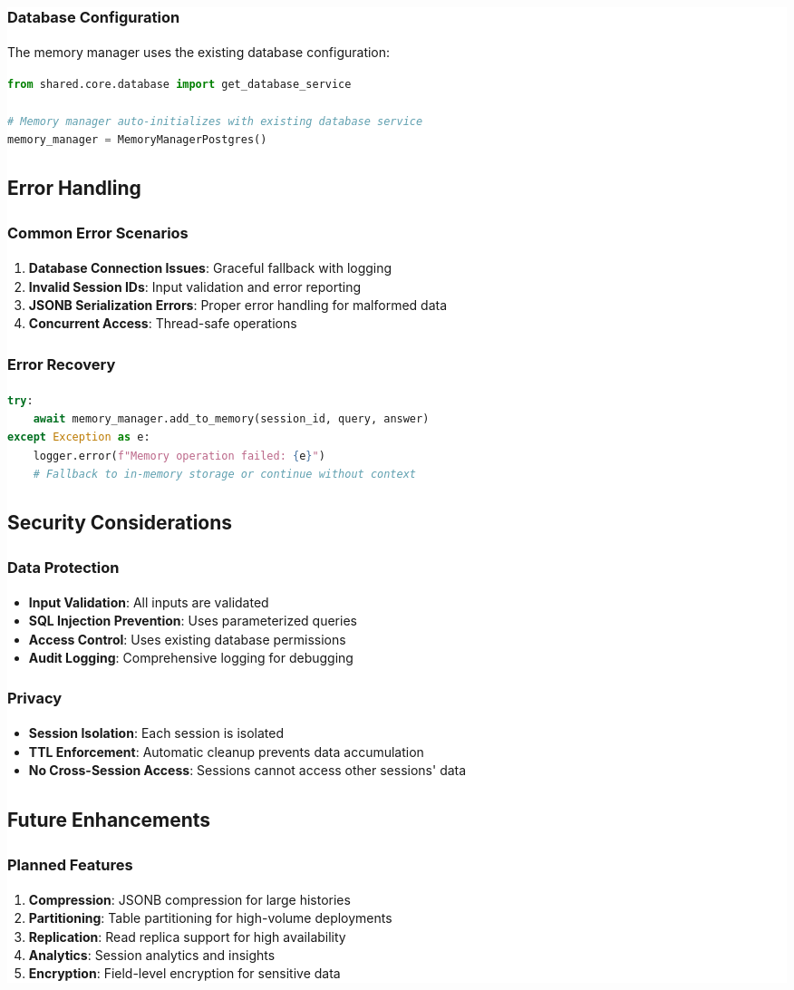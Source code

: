 ### Database Configuration

The memory manager uses the existing database configuration:

```python
from shared.core.database import get_database_service

# Memory manager auto-initializes with existing database service
memory_manager = MemoryManagerPostgres()
```

## Error Handling

### Common Error Scenarios

1. **Database Connection Issues**: Graceful fallback with logging
2. **Invalid Session IDs**: Input validation and error reporting
3. **JSONB Serialization Errors**: Proper error handling for malformed data
4. **Concurrent Access**: Thread-safe operations

### Error Recovery

```python
try:
    await memory_manager.add_to_memory(session_id, query, answer)
except Exception as e:
    logger.error(f"Memory operation failed: {e}")
    # Fallback to in-memory storage or continue without context
```

## Security Considerations

### Data Protection

- **Input Validation**: All inputs are validated
- **SQL Injection Prevention**: Uses parameterized queries
- **Access Control**: Uses existing database permissions
- **Audit Logging**: Comprehensive logging for debugging

### Privacy

- **Session Isolation**: Each session is isolated
- **TTL Enforcement**: Automatic cleanup prevents data accumulation
- **No Cross-Session Access**: Sessions cannot access other sessions' data

## Future Enhancements

### Planned Features

1. **Compression**: JSONB compression for large histories
2. **Partitioning**: Table partitioning for high-volume deployments
3. **Replication**: Read replica support for high availability
4. **Analytics**: Session analytics and insights
5. **Encryption**: Field-level encryption for sensitive data

